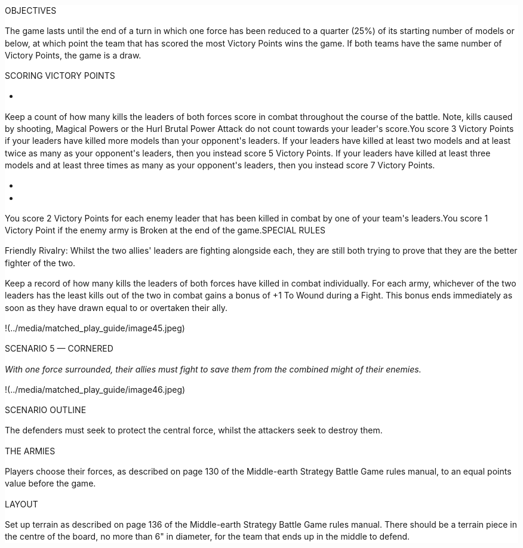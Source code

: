OBJECTIVES

The game lasts until the end of a turn in which one force has been reduced to a quarter (25%) of its starting number of models or below, at which point the team that has scored the most Victory Points wins the game. If both teams have the same number of Victory Points, the game is a draw.

SCORING VICTORY POINTS

-   
 Keep a count of how many kills the leaders of both forces score in combat throughout the course of the battle. Note, kills caused by shooting, Magical Powers or the Hurl Brutal Power Attack do not count towards your leader's score.You score 3 Victory Points if your leaders have killed more models than your opponent's leaders. If your leaders have killed at least two models and at least twice as many as your opponent's leaders, then you instead score 5 Victory Points. If your leaders have killed at least three models and at least three times as many as your opponent's leaders, then you instead score 7 Victory Points.

-   
-   

You score 2 Victory Points for each enemy leader that has been killed in combat by one of your team's leaders.You score 1 Victory
Point if the enemy army is Broken at the end of the game.SPECIAL RULES

Friendly Rivalry: Whilst the two allies' leaders are fighting alongside each, they are still both trying to prove that they are the better fighter of the two.

Keep a record of how many kills the leaders of both forces have killed in combat individually. For each army, whichever of the two leaders has the least kills out of the two in combat gains a bonus of +1 To Wound during a Fight. This bonus ends immediately as soon as they have drawn equal to or overtaken their
ally.

!(../media/matched_play_guide/image45.jpeg) 

SCENARIO 5 — CORNERED

*With one force surrounded, their allies must fight to save them from
the combined might of their enemies.*

!(../media/matched_play_guide/image46.jpeg)

SCENARIO OUTLINE

The defenders must seek to protect the central force, whilst the attackers seek to destroy
them.

THE ARMIES

Players choose their forces, as described on page 130 of the Middle-earth Strategy Battle Game rules manual, to an equal points value before the game.

LAYOUT

Set up terrain as described on page 136 of the Middle-earth Strategy Battle Game rules manual. There should be a terrain piece in the centre of the board, no more than 6" in diameter, for the team that ends up in the middle to
defend.
